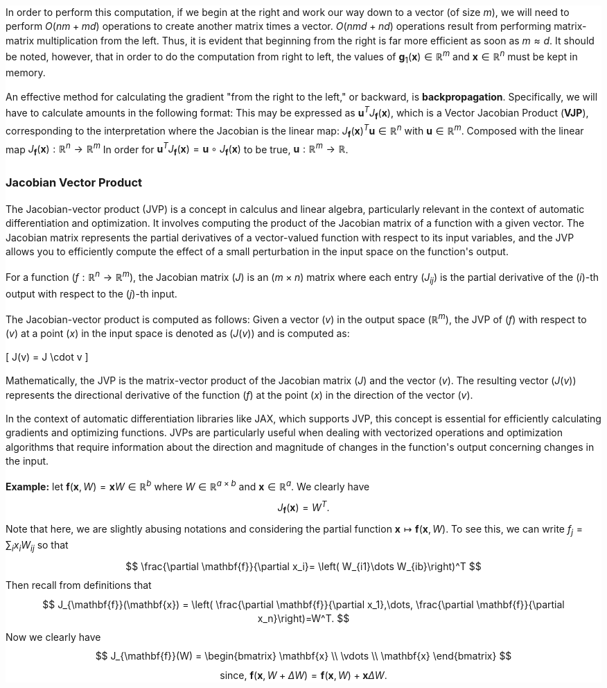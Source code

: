 In order to perform this computation, if we begin at the right and work our way down to a vector (of size $m$), we will need to perform $O(nm+md)$ operations to create another matrix times a vector. $O(nmd+nd)$ operations result from performing matrix-matrix multiplication from the left. Thus, it is evident that beginning from the right is far more efficient as soon as $m\approx d$. It should be noted, however, that in order to do the computation from right to left, the values of $\mathbf{g}_1(\mathbf{x})\in\mathbb{R}^m$ and $\mathbf{x}\in\mathbb{R}^n$ must be kept in memory.

An effective method for calculating the gradient "from the right to the left," or backward, is **backpropagation**. Specifically, we will have to calculate amounts in the following format: This may be expressed as $\mathbf{u}^T J_{\mathbf{f}}(\mathbf{x})$, which is a Vector Jacobian Product (**VJP**), corresponding to the interpretation where the Jacobian is the linear map: $J_{\mathbf{f}}(\mathbf{x})^T\mathbf{u} \in \mathbb{R}^n$ with $\mathbf{u} \in\mathbb{R}^m$. Composed with the linear map $J_{\mathbf{f}}(\mathbf{x}):\mathbb{R}^n \to \mathbb{R}^m$ In order for $\mathbf{u}^TJ_{\mathbf{f}}(\mathbf{x}) = \mathbf{u} \circ J_{\mathbf{f}}(\mathbf{x})$ to be true, $\mathbf{u}:\mathbb{R}^m\to \mathbb{R}$.


### Jacobian Vector Product 

The Jacobian-vector product (JVP) is a concept in calculus and linear algebra, particularly relevant in the context of automatic differentiation and optimization. It involves computing the product of the Jacobian matrix of a function with a given vector. The Jacobian matrix represents the partial derivatives of a vector-valued function with respect to its input variables, and the JVP allows you to efficiently compute the effect of a small perturbation in the input space on the function's output.

For a function $( f: \mathbb{R}^n \rightarrow \mathbb{R}^m )$, the Jacobian matrix $( J )$ is an $( m \times n )$ matrix where each entry $( J_{ij} )$ is the partial derivative of the $( i )$-th output with respect to the $( j )$-th input.

The Jacobian-vector product is computed as follows: Given a vector $( v )$ in the output space $( \mathbb{R}^m )$, the JVP of $( f )$ with respect to $( v )$ at a point $( x )$ in the input space is denoted as $( J(v) )$ and is computed as:

\[ J(v) = J \cdot v \]

Mathematically, the JVP is the matrix-vector product of the Jacobian matrix $( J )$ and the vector $( v )$. The resulting vector $( J(v) )$ represents the directional derivative of the function $( f )$ at the point $( x )$ in the direction of the vector $( v )$.

In the context of automatic differentiation libraries like JAX, which supports JVP, this concept is essential for efficiently calculating gradients and optimizing functions. JVPs are particularly useful when dealing with vectorized operations and optimization algorithms that require information about the direction and magnitude of changes in the function's output concerning changes in the input.

**Example:** let $\mathbf{f}(\mathbf{x}, W) = \mathbf{x} W\in \mathbb{R}^b$ where $W\in \mathbb{R}^{a\times b}$ and $\mathbf{x}\in \mathbb{R}^a$. We clearly have
$$
J_{\mathbf{f}}(\mathbf{x}) = W^T.
$$
Note that here, we are slightly abusing notations and considering the partial function $\mathbf{x}\mapsto \mathbf{f}(\mathbf{x}, W)$. To see this, we can write $f_j = \sum_{i}x_iW_{ij}$ so that 
$$
\frac{\partial \mathbf{f}}{\partial x_i}= \left( W_{i1}\dots W_{ib}\right)^T
$$
Then recall from definitions that
$$
J_{\mathbf{f}}(\mathbf{x}) = \left( \frac{\partial \mathbf{f}}{\partial x_1},\dots, \frac{\partial \mathbf{f}}{\partial x_n}\right)=W^T.
$$
Now we clearly have
$$
J_{\mathbf{f}}(W) = \begin{bmatrix} \mathbf{x} \\ \vdots \\ \mathbf{x} \end{bmatrix}  $$
$$ \text{ since, } \mathbf{f}(\mathbf{x}, W+\Delta W) = \mathbf{f}(\mathbf{x}, W) + \mathbf{x} \Delta W.
$$